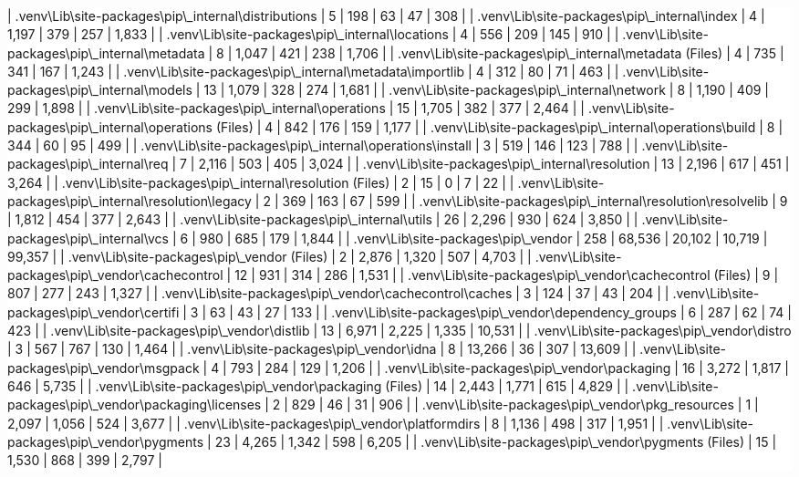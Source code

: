 | .venv\\Lib\\site-packages\\pip\\_internal\\distributions | 5 | 198 | 63 | 47 | 308 |
| .venv\\Lib\\site-packages\\pip\\_internal\\index | 4 | 1,197 | 379 | 257 | 1,833 |
| .venv\\Lib\\site-packages\\pip\\_internal\\locations | 4 | 556 | 209 | 145 | 910 |
| .venv\\Lib\\site-packages\\pip\\_internal\\metadata | 8 | 1,047 | 421 | 238 | 1,706 |
| .venv\\Lib\\site-packages\\pip\\_internal\\metadata (Files) | 4 | 735 | 341 | 167 | 1,243 |
| .venv\\Lib\\site-packages\\pip\\_internal\\metadata\\importlib | 4 | 312 | 80 | 71 | 463 |
| .venv\\Lib\\site-packages\\pip\\_internal\\models | 13 | 1,079 | 328 | 274 | 1,681 |
| .venv\\Lib\\site-packages\\pip\\_internal\\network | 8 | 1,190 | 409 | 299 | 1,898 |
| .venv\\Lib\\site-packages\\pip\\_internal\\operations | 15 | 1,705 | 382 | 377 | 2,464 |
| .venv\\Lib\\site-packages\\pip\\_internal\\operations (Files) | 4 | 842 | 176 | 159 | 1,177 |
| .venv\\Lib\\site-packages\\pip\\_internal\\operations\\build | 8 | 344 | 60 | 95 | 499 |
| .venv\\Lib\\site-packages\\pip\\_internal\\operations\\install | 3 | 519 | 146 | 123 | 788 |
| .venv\\Lib\\site-packages\\pip\\_internal\\req | 7 | 2,116 | 503 | 405 | 3,024 |
| .venv\\Lib\\site-packages\\pip\\_internal\\resolution | 13 | 2,196 | 617 | 451 | 3,264 |
| .venv\\Lib\\site-packages\\pip\\_internal\\resolution (Files) | 2 | 15 | 0 | 7 | 22 |
| .venv\\Lib\\site-packages\\pip\\_internal\\resolution\\legacy | 2 | 369 | 163 | 67 | 599 |
| .venv\\Lib\\site-packages\\pip\\_internal\\resolution\\resolvelib | 9 | 1,812 | 454 | 377 | 2,643 |
| .venv\\Lib\\site-packages\\pip\\_internal\\utils | 26 | 2,296 | 930 | 624 | 3,850 |
| .venv\\Lib\\site-packages\\pip\\_internal\\vcs | 6 | 980 | 685 | 179 | 1,844 |
| .venv\\Lib\\site-packages\\pip\\_vendor | 258 | 68,536 | 20,102 | 10,719 | 99,357 |
| .venv\\Lib\\site-packages\\pip\\_vendor (Files) | 2 | 2,876 | 1,320 | 507 | 4,703 |
| .venv\\Lib\\site-packages\\pip\\_vendor\\cachecontrol | 12 | 931 | 314 | 286 | 1,531 |
| .venv\\Lib\\site-packages\\pip\\_vendor\\cachecontrol (Files) | 9 | 807 | 277 | 243 | 1,327 |
| .venv\\Lib\\site-packages\\pip\\_vendor\\cachecontrol\\caches | 3 | 124 | 37 | 43 | 204 |
| .venv\\Lib\\site-packages\\pip\\_vendor\\certifi | 3 | 63 | 43 | 27 | 133 |
| .venv\\Lib\\site-packages\\pip\\_vendor\\dependency_groups | 6 | 287 | 62 | 74 | 423 |
| .venv\\Lib\\site-packages\\pip\\_vendor\\distlib | 13 | 6,971 | 2,225 | 1,335 | 10,531 |
| .venv\\Lib\\site-packages\\pip\\_vendor\\distro | 3 | 567 | 767 | 130 | 1,464 |
| .venv\\Lib\\site-packages\\pip\\_vendor\\idna | 8 | 13,266 | 36 | 307 | 13,609 |
| .venv\\Lib\\site-packages\\pip\\_vendor\\msgpack | 4 | 793 | 284 | 129 | 1,206 |
| .venv\\Lib\\site-packages\\pip\\_vendor\\packaging | 16 | 3,272 | 1,817 | 646 | 5,735 |
| .venv\\Lib\\site-packages\\pip\\_vendor\\packaging (Files) | 14 | 2,443 | 1,771 | 615 | 4,829 |
| .venv\\Lib\\site-packages\\pip\\_vendor\\packaging\\licenses | 2 | 829 | 46 | 31 | 906 |
| .venv\\Lib\\site-packages\\pip\\_vendor\\pkg_resources | 1 | 2,097 | 1,056 | 524 | 3,677 |
| .venv\\Lib\\site-packages\\pip\\_vendor\\platformdirs | 8 | 1,136 | 498 | 317 | 1,951 |
| .venv\\Lib\\site-packages\\pip\\_vendor\\pygments | 23 | 4,265 | 1,342 | 598 | 6,205 |
| .venv\\Lib\\site-packages\\pip\\_vendor\\pygments (Files) | 15 | 1,530 | 868 | 399 | 2,797 |